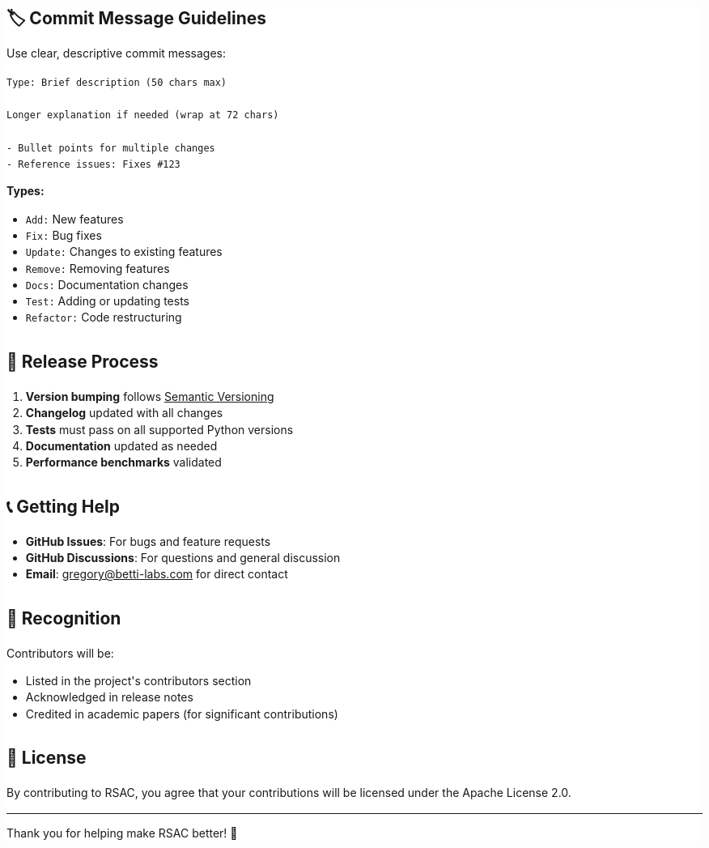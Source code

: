 ## 🏷️ Commit Message Guidelines

Use clear, descriptive commit messages:

```
Type: Brief description (50 chars max)

Longer explanation if needed (wrap at 72 chars)

- Bullet points for multiple changes
- Reference issues: Fixes #123
```

**Types:**
- `Add:` New features
- `Fix:` Bug fixes
- `Update:` Changes to existing features
- `Remove:` Removing features
- `Docs:` Documentation changes
- `Test:` Adding or updating tests
- `Refactor:` Code restructuring

## 🚀 Release Process

1. **Version bumping** follows [Semantic Versioning](https://semver.org/)
2. **Changelog** updated with all changes
3. **Tests** must pass on all supported Python versions
4. **Documentation** updated as needed
5. **Performance benchmarks** validated

## 📞 Getting Help

- **GitHub Issues**: For bugs and feature requests
- **GitHub Discussions**: For questions and general discussion
- **Email**: gregory@betti-labs.com for direct contact

## 🙏 Recognition

Contributors will be:
- Listed in the project's contributors section
- Acknowledged in release notes
- Credited in academic papers (for significant contributions)

## 📜 License

By contributing to RSAC, you agree that your contributions will be licensed under the Apache License 2.0.

---

Thank you for helping make RSAC better! 🎉